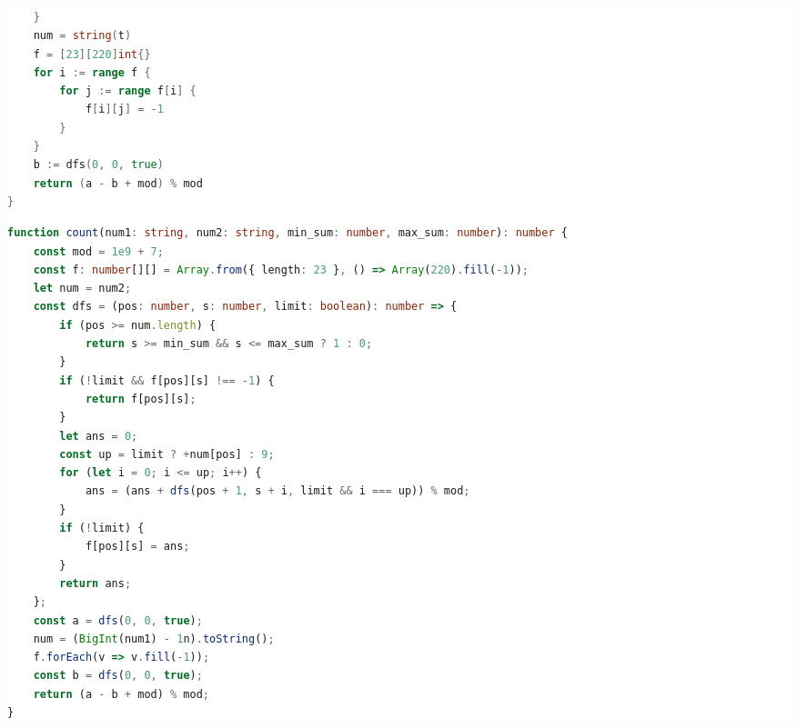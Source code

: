 ```go
	}
	num = string(t)
	f = [23][220]int{}
	for i := range f {
		for j := range f[i] {
			f[i][j] = -1
		}
	}
	b := dfs(0, 0, true)
	return (a - b + mod) % mod
}
```

```ts
function count(num1: string, num2: string, min_sum: number, max_sum: number): number {
    const mod = 1e9 + 7;
    const f: number[][] = Array.from({ length: 23 }, () => Array(220).fill(-1));
    let num = num2;
    const dfs = (pos: number, s: number, limit: boolean): number => {
        if (pos >= num.length) {
            return s >= min_sum && s <= max_sum ? 1 : 0;
        }
        if (!limit && f[pos][s] !== -1) {
            return f[pos][s];
        }
        let ans = 0;
        const up = limit ? +num[pos] : 9;
        for (let i = 0; i <= up; i++) {
            ans = (ans + dfs(pos + 1, s + i, limit && i === up)) % mod;
        }
        if (!limit) {
            f[pos][s] = ans;
        }
        return ans;
    };
    const a = dfs(0, 0, true);
    num = (BigInt(num1) - 1n).toString();
    f.forEach(v => v.fill(-1));
    const b = dfs(0, 0, true);
    return (a - b + mod) % mod;
}
```






